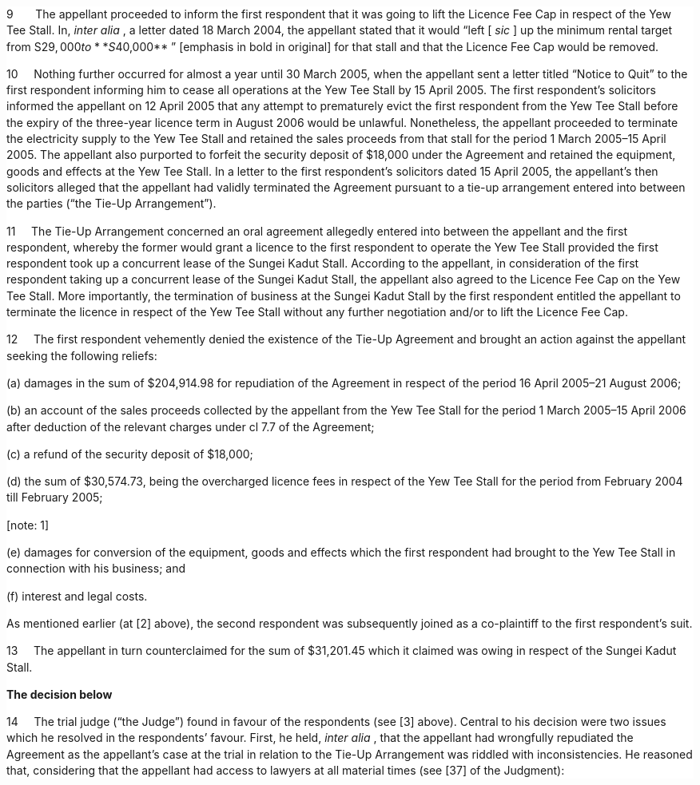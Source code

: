 9       The appellant proceeded to inform the first respondent that it was going to lift the Licence Fee Cap in respect of the Yew Tee Stall. In, _inter alia_ , a letter dated 18 March 2004, the appellant stated that it would “left [ _sic_ ] up the minimum rental target from S$29,000 to **S$40,000** ” [emphasis in bold in original] for that stall and that the Licence Fee Cap would be removed. 

10     Nothing further occurred for almost a year until 30 March 2005, when the appellant sent a letter titled “Notice to Quit” to the first respondent informing him to cease all operations at the Yew Tee Stall by 15 April 2005. The first respondent’s solicitors informed the appellant on 12 April 2005 that any attempt to prematurely evict the first respondent from the Yew Tee Stall before the expiry of the three-year licence term in August 2006 would be unlawful. Nonetheless, the appellant proceeded to terminate the electricity supply to the Yew Tee Stall and retained the sales proceeds from that stall for the period 1 March 2005–15 April 2005. The appellant also purported to forfeit the security deposit of $18,000 under the Agreement and retained the equipment, goods and effects at the Yew Tee Stall. In a letter to the first respondent’s solicitors dated 15 April 2005, the appellant’s then solicitors alleged that the appellant had validly terminated the Agreement pursuant to a tie-up arrangement entered into between the parties (“the Tie-Up Arrangement”). 

11     The Tie-Up Arrangement concerned an oral agreement allegedly entered into between the appellant and the first respondent, whereby the former would grant a licence to the first respondent to operate the Yew Tee Stall provided the first respondent took up a concurrent lease of the Sungei Kadut Stall. According to the appellant, in consideration of the first respondent taking up a concurrent lease of the Sungei Kadut Stall, the appellant also agreed to the Licence Fee Cap on the Yew Tee Stall. More importantly, the termination of business at the Sungei Kadut Stall by the first respondent entitled the appellant to terminate the licence in respect of the Yew Tee Stall without any further negotiation and/or to lift the Licence Fee Cap. 

12     The first respondent vehemently denied the existence of the Tie-Up Agreement and brought an action against the appellant seeking the following reliefs: 

 (a) damages in the sum of $204,914.98 for repudiation of the Agreement in respect of the period 16 April 2005–21 August 2006; 

 (b) an account of the sales proceeds collected by the appellant from the Yew Tee Stall for the period 1 March 2005–15 April 2006 after deduction of the relevant charges under cl 7.7 of the Agreement; 

 (c) a refund of the security deposit of $18,000; 

 (d) the sum of $30,574.73, being the overcharged licence fees in respect of the Yew Tee Stall for the period from February 2004 till February 2005; 

 [note: 1] 


 (e) damages for conversion of the equipment, goods and effects which the first respondent had brought to the Yew Tee Stall in connection with his business; and 

 (f) interest and legal costs. 

As mentioned earlier (at [2] above), the second respondent was subsequently joined as a co-plaintiff to the first respondent’s suit. 

13     The appellant in turn counterclaimed for the sum of $31,201.45 which it claimed was owing in respect of the Sungei Kadut Stall. 

**The decision below** 

14     The trial judge (“the Judge”) found in favour of the respondents (see [3] above). Central to his decision were two issues which he resolved in the respondents’ favour. First, he held, _inter alia_ , that the appellant had wrongfully repudiated the Agreement as the appellant’s case at the trial in relation to the Tie-Up Arrangement was riddled with inconsistencies. He reasoned that, considering that the appellant had access to lawyers at all material times (see [37] of the Judgment): 
